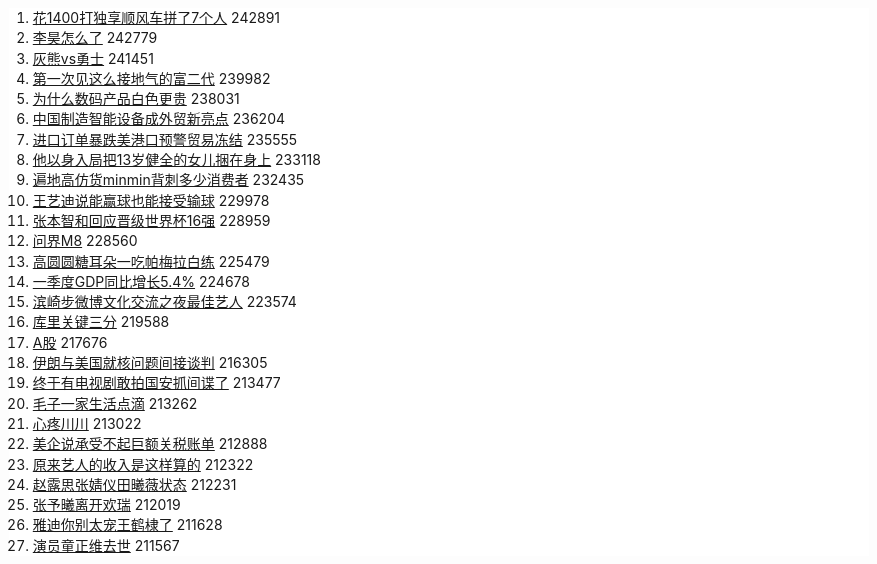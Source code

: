 1. [花1400打独享顺风车拼了7个人](https://s.weibo.com/weibo?q=%23%E8%8A%B11400%E6%89%93%E7%8B%AC%E4%BA%AB%E9%A1%BA%E9%A3%8E%E8%BD%A6%E6%8B%BC%E4%BA%867%E4%B8%AA%E4%BA%BA%23&t=31&band_rank=15&Refer=top) 242891
1. [李昊怎么了](https://s.weibo.com/weibo?q=%23%E6%9D%8E%E6%98%8A%E6%80%8E%E4%B9%88%E4%BA%86%23&t=31&band_rank=13&Refer=top) 242779
1. [灰熊vs勇士](https://s.weibo.com/weibo?q=%23%E7%81%B0%E7%86%8Avs%E5%8B%87%E5%A3%AB%23&t=31&band_rank=25&Refer=top) 241451
1. [第一次见这么接地气的富二代](https://s.weibo.com/weibo?q=%E7%AC%AC%E4%B8%80%E6%AC%A1%E8%A7%81%E8%BF%99%E4%B9%88%E6%8E%A5%E5%9C%B0%E6%B0%94%E7%9A%84%E5%AF%8C%E4%BA%8C%E4%BB%A3&t=31&band_rank=25&Refer=top) 239982
1. [为什么数码产品白色更贵](https://s.weibo.com/weibo?q=%23%E4%B8%BA%E4%BB%80%E4%B9%88%E6%95%B0%E7%A0%81%E4%BA%A7%E5%93%81%E7%99%BD%E8%89%B2%E6%9B%B4%E8%B4%B5%23&t=31&band_rank=34&Refer=top) 238031
1. [中国制造智能设备成外贸新亮点](https://s.weibo.com/weibo?q=%23%E4%B8%AD%E5%9B%BD%E5%88%B6%E9%80%A0%E6%99%BA%E8%83%BD%E8%AE%BE%E5%A4%87%E6%88%90%E5%A4%96%E8%B4%B8%E6%96%B0%E4%BA%AE%E7%82%B9%23&t=31&band_rank=14&Refer=top) 236204
1. [进口订单暴跌美港口预警贸易冻结](https://s.weibo.com/weibo?q=%23%E8%BF%9B%E5%8F%A3%E8%AE%A2%E5%8D%95%E6%9A%B4%E8%B7%8C%E7%BE%8E%E6%B8%AF%E5%8F%A3%E9%A2%84%E8%AD%A6%E8%B4%B8%E6%98%93%E5%86%BB%E7%BB%93%23&t=31&band_rank=15&Refer=top) 235555
1. [他以身入局把13岁健全的女儿捆在身上](https://s.weibo.com/weibo?q=%E4%BB%96%E4%BB%A5%E8%BA%AB%E5%85%A5%E5%B1%80%E6%8A%8A13%E5%B2%81%E5%81%A5%E5%85%A8%E7%9A%84%E5%A5%B3%E5%84%BF%E6%8D%86%E5%9C%A8%E8%BA%AB%E4%B8%8A&t=31&band_rank=14&Refer=top) 233118
1. [遍地高仿货minmin背刺多少消费者](https://s.weibo.com/weibo?q=%23%E9%81%8D%E5%9C%B0%E9%AB%98%E4%BB%BF%E8%B4%A7minmin%E8%83%8C%E5%88%BA%E5%A4%9A%E5%B0%91%E6%B6%88%E8%B4%B9%E8%80%85%23&t=31&band_rank=39&Refer=top) 232435
1. [王艺迪说能赢球也能接受输球](https://s.weibo.com/weibo?q=%23%E7%8E%8B%E8%89%BA%E8%BF%AA%E8%AF%B4%E8%83%BD%E8%B5%A2%E7%90%83%E4%B9%9F%E8%83%BD%E6%8E%A5%E5%8F%97%E8%BE%93%E7%90%83%23&t=31&band_rank=19&Refer=top) 229978
1. [张本智和回应晋级世界杯16强](https://s.weibo.com/weibo?q=%23%E5%BC%A0%E6%9C%AC%E6%99%BA%E5%92%8C%E5%9B%9E%E5%BA%94%E6%99%8B%E7%BA%A7%E4%B8%96%E7%95%8C%E6%9D%AF16%E5%BC%BA%23&t=31&band_rank=20&Refer=top) 228959
1. [问界M8](https://s.weibo.com/weibo?q=%E9%97%AE%E7%95%8CM8&t=31&band_rank=35&Refer=top) 228560
1. [高圆圆糖耳朵一吃帕梅拉白练](https://s.weibo.com/weibo?q=%E9%AB%98%E5%9C%86%E5%9C%86%E7%B3%96%E8%80%B3%E6%9C%B5%E4%B8%80%E5%90%83%E5%B8%95%E6%A2%85%E6%8B%89%E7%99%BD%E7%BB%83&t=31&band_rank=22&Refer=top) 225479
1. [一季度GDP同比增长5.4%](https://s.weibo.com/weibo?q=%23%E4%B8%80%E5%AD%A3%E5%BA%A6GDP%E5%90%8C%E6%AF%94%E5%A2%9E%E9%95%BF5.4%25%23&t=31&band_rank=8&Refer=top) 224678
1. [滨崎步微博文化交流之夜最佳艺人](https://s.weibo.com/weibo?q=%23%E6%BB%A8%E5%B4%8E%E6%AD%A5%E5%BE%AE%E5%8D%9A%E6%96%87%E5%8C%96%E4%BA%A4%E6%B5%81%E4%B9%8B%E5%A4%9C%E6%9C%80%E4%BD%B3%E8%89%BA%E4%BA%BA%23&t=31&band_rank=24&Refer=top) 223574
1. [库里关键三分](https://s.weibo.com/weibo?q=%E5%BA%93%E9%87%8C%E5%85%B3%E9%94%AE%E4%B8%89%E5%88%86&t=31&band_rank=27&Refer=top) 219588
1. [A股](https://s.weibo.com/weibo?q=A%E8%82%A1&t=31&band_rank=33&Refer=top) 217676
1. [伊朗与美国就核问题间接谈判](https://s.weibo.com/weibo?q=%23%E4%BC%8A%E6%9C%97%E4%B8%8E%E7%BE%8E%E5%9B%BD%E5%B0%B1%E6%A0%B8%E9%97%AE%E9%A2%98%E9%97%B4%E6%8E%A5%E8%B0%88%E5%88%A4%23&t=31&band_rank=36&Refer=top) 216305
1. [终于有电视剧敢拍国安抓间谍了](https://s.weibo.com/weibo?q=%E7%BB%88%E4%BA%8E%E6%9C%89%E7%94%B5%E8%A7%86%E5%89%A7%E6%95%A2%E6%8B%8D%E5%9B%BD%E5%AE%89%E6%8A%93%E9%97%B4%E8%B0%8D%E4%BA%86&t=31&band_rank=9&Refer=top) 213477
1. [毛子一家生活点滴](https://s.weibo.com/weibo?q=%23%E6%AF%9B%E5%AD%90%E4%B8%80%E5%AE%B6%E7%94%9F%E6%B4%BB%E7%82%B9%E6%BB%B4%23&t=31&band_rank=11&Refer=top) 213262
1. [心疼川川](https://s.weibo.com/weibo?q=%E5%BF%83%E7%96%BC%E5%B7%9D%E5%B7%9D&t=31&band_rank=12&Refer=top) 213022
1. [美企说承受不起巨额关税账单](https://s.weibo.com/weibo?q=%23%E7%BE%8E%E4%BC%81%E8%AF%B4%E6%89%BF%E5%8F%97%E4%B8%8D%E8%B5%B7%E5%B7%A8%E9%A2%9D%E5%85%B3%E7%A8%8E%E8%B4%A6%E5%8D%95%23&t=31&band_rank=21&Refer=top) 212888
1. [原来艺人的收入是这样算的](https://s.weibo.com/weibo?q=%23%E5%8E%9F%E6%9D%A5%E8%89%BA%E4%BA%BA%E7%9A%84%E6%94%B6%E5%85%A5%E6%98%AF%E8%BF%99%E6%A0%B7%E7%AE%97%E7%9A%84%23&t=31&band_rank=15&Refer=top) 212322
1. [赵露思张婧仪田曦薇状态](https://s.weibo.com/weibo?q=%23%E8%B5%B5%E9%9C%B2%E6%80%9D%E5%BC%A0%E5%A9%A7%E4%BB%AA%E7%94%B0%E6%9B%A6%E8%96%87%E7%8A%B6%E6%80%81%23&t=31&band_rank=16&Refer=top) 212231
1. [张予曦离开欢瑞](https://s.weibo.com/weibo?q=%23%E5%BC%A0%E4%BA%88%E6%9B%A6%E7%A6%BB%E5%BC%80%E6%AC%A2%E7%91%9E%23&t=31&band_rank=17&Refer=top) 212019
1. [雅迪你别太宠王鹤棣了](https://s.weibo.com/weibo?q=%23%E9%9B%85%E8%BF%AA%E4%BD%A0%E5%88%AB%E5%A4%AA%E5%AE%A0%E7%8E%8B%E9%B9%A4%E6%A3%A3%E4%BA%86%23&t=31&band_rank=18&Refer=top) 211628
1. [演员童正维去世](https://s.weibo.com/weibo?q=%23%E6%BC%94%E5%91%98%E7%AB%A5%E6%AD%A3%E7%BB%B4%E5%8E%BB%E4%B8%96%23&t=31&band_rank=19&Refer=top) 211567